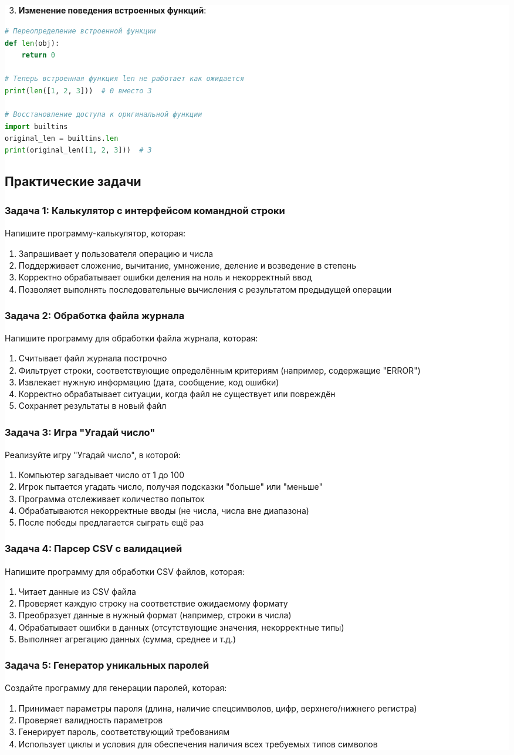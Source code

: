 
3. **Изменение поведения встроенных функций**:
```python
# Переопределение встроенной функции
def len(obj):
    return 0

# Теперь встроенная функция len не работает как ожидается
print(len([1, 2, 3]))  # 0 вместо 3

# Восстановление доступа к оригинальной функции
import builtins
original_len = builtins.len
print(original_len([1, 2, 3]))  # 3
```

## Практические задачи

### Задача 1: Калькулятор с интерфейсом командной строки
Напишите программу-калькулятор, которая:
1. Запрашивает у пользователя операцию и числа
2. Поддерживает сложение, вычитание, умножение, деление и возведение в степень
3. Корректно обрабатывает ошибки деления на ноль и некорректный ввод
4. Позволяет выполнять последовательные вычисления с результатом предыдущей операции

### Задача 2: Обработка файла журнала
Напишите программу для обработки файла журнала, которая:
1. Считывает файл журнала построчно
2. Фильтрует строки, соответствующие определённым критериям (например, содержащие "ERROR")
3. Извлекает нужную информацию (дата, сообщение, код ошибки)
4. Корректно обрабатывает ситуации, когда файл не существует или повреждён
5. Сохраняет результаты в новый файл

### Задача 3: Игра "Угадай число"
Реализуйте игру "Угадай число", в которой:
1. Компьютер загадывает число от 1 до 100
2. Игрок пытается угадать число, получая подсказки "больше" или "меньше"
3. Программа отслеживает количество попыток
4. Обрабатываются некорректные вводы (не числа, числа вне диапазона)
5. После победы предлагается сыграть ещё раз

### Задача 4: Парсер CSV с валидацией
Напишите программу для обработки CSV файлов, которая:
1. Читает данные из CSV файла
2. Проверяет каждую строку на соответствие ожидаемому формату
3. Преобразует данные в нужный формат (например, строки в числа)
4. Обрабатывает ошибки в данных (отсутствующие значения, некорректные типы)
5. Выполняет агрегацию данных (сумма, среднее и т.д.)

### Задача 5: Генератор уникальных паролей
Создайте программу для генерации паролей, которая:
1. Принимает параметры пароля (длина, наличие спецсимволов, цифр, верхнего/нижнего регистра)
2. Проверяет валидность параметров
3. Генерирует пароль, соответствующий требованиям
4. Использует циклы и условия для обеспечения наличия всех требуемых типов символов
